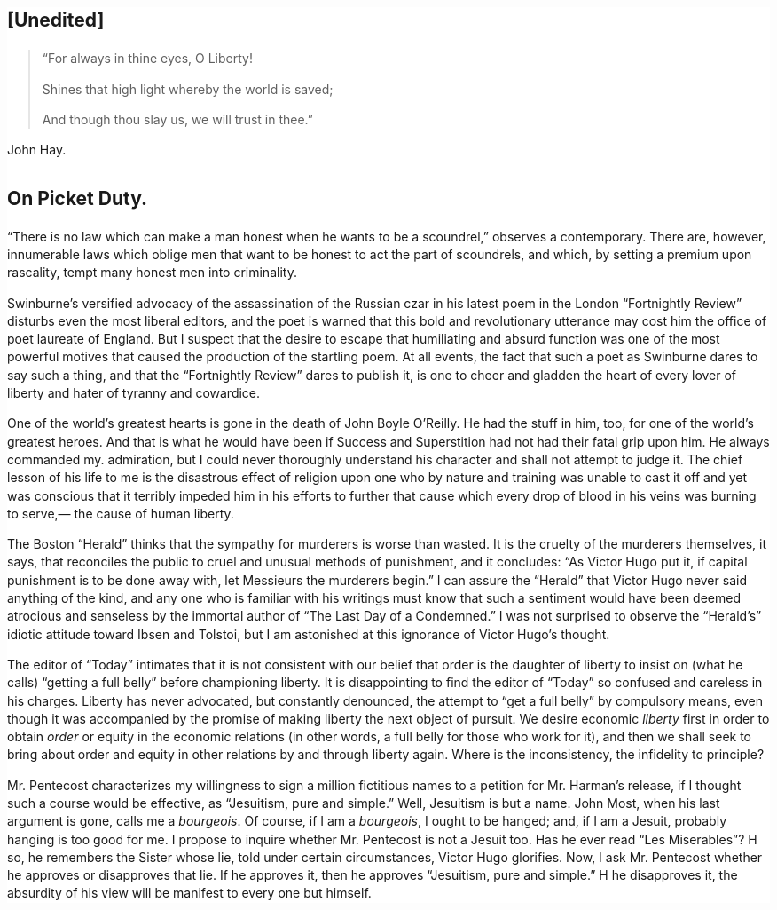 ## [Unedited]

> “For always in thine eyes, O Liberty!
>
> Shines that high light whereby the world is saved;
>
> And though thou slay us, we will trust in thee.”

John Hay.

## On Picket Duty.

“There is no law which can make a man honest when he wants to be a scoundrel,” observes a contemporary. There are, however, innumerable laws which oblige men that want to be honest to act the part of scoundrels, and which, by setting a premium upon rascality, tempt many honest men into criminality.

Swinburne’s versified advocacy of the assassination of the Russian czar in his latest poem in the London “Fortnightly Review” disturbs even the most liberal editors, and the poet is warned that this bold and revolutionary utterance may cost him the office of poet laureate of England. But I suspect that the desire to escape that humiliating and absurd function was one of the most powerful motives that caused the production of the startling poem. At all events, the fact that such a poet as Swinburne dares to say such a thing, and that the “Fortnightly Review” dares to publish it, is one to cheer and gladden the heart of every lover of liberty and hater of tyranny and cowardice.

One of the world’s greatest hearts is gone in the death of John Boyle O’Reilly. He had the stuff in him, too, for one of the world’s greatest heroes. And that is what he would have been if Success and Superstition had not had their fatal grip upon him. He always commanded my. admiration, but I could never thoroughly understand his character and shall not attempt to judge it. The chief lesson of his life to me is the disastrous effect of religion upon one who by nature and training was unable to cast it off and yet was conscious that it terribly impeded him in his efforts to further that cause which every drop of blood in his veins was burning to serve,— the cause of human liberty.

The Boston “Herald” thinks that the sympathy for murderers is worse than wasted. It is the cruelty of the murderers themselves, it says, that reconciles the public to cruel and unusual methods of punishment, and it concludes: “As Victor Hugo put it, if capital punishment is to be done away with, let Messieurs the murderers begin.” I can assure the “Herald” that Victor Hugo never said anything of the kind, and any one who is familiar with his writings must know that such a sentiment would have been deemed atrocious and senseless by the immortal author of “The Last Day of a Condemned.” I was not surprised to observe the “Herald’s” idiotic attitude toward Ibsen and Tolstoi, but I am astonished at this ignorance of Victor Hugo’s thought.

The editor of “Today” intimates that it is not consistent with our belief that order is the daughter of liberty to insist on (what he calls) “getting a full belly” before championing liberty. It is disappointing to find the editor of “Today” so confused and careless in his charges. Liberty has never advocated, but constantly denounced, the attempt to “get a full belly” by compulsory means, even though it was accompanied by the promise of making liberty the next object of pursuit. We desire economic *liberty* first in order to obtain *order* or equity in the economic relations (in other words, a full belly for those who work for it), and then we shall seek to bring about order and equity in other relations by and through liberty again. Where is the inconsistency, the infidelity to principle?

Mr. Pentecost characterizes my willingness to sign a million fictitious names to a petition for Mr. Harman’s release, if I thought such a course would be effective, as “Jesuitism, pure and simple.” Well, Jesuitism is but a name. John Most, when his last argument is gone, calls me a *bourgeois*. Of course, if I am a *bourgeois*, I ought to be hanged; and, if I am a Jesuit, probably hanging is too good for me. I propose to inquire whether Mr. Pentecost is not a Jesuit too. Has he ever read “Les Miserables”? H so, he remembers the Sister whose lie, told under certain circumstances, Victor Hugo glorifies. Now, I ask Mr. Pentecost whether he approves or disapproves that lie. If he approves it, then he approves “Jesuitism, pure and simple.” H he disapproves it, the absurdity of his view will be manifest to every one but himself.
